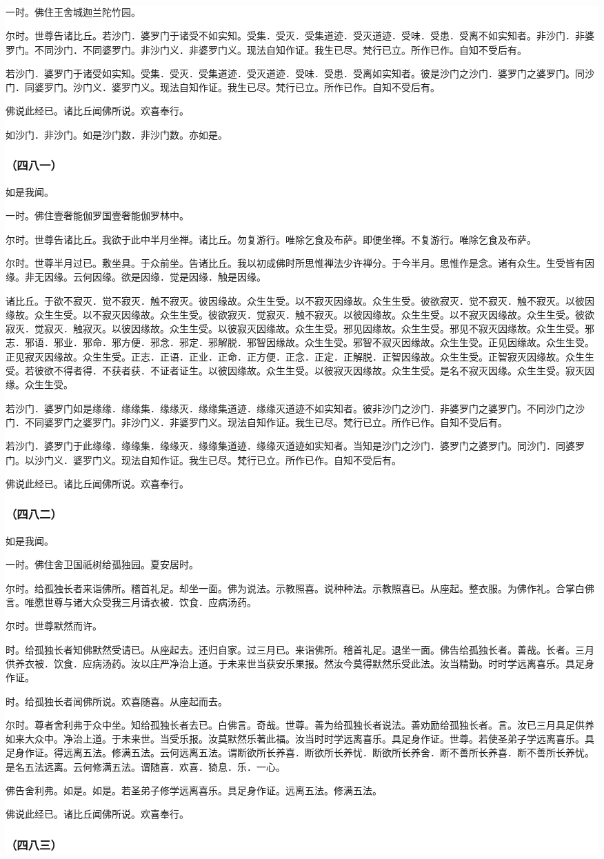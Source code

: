 一时。佛住王舍城迦兰陀竹园。

尔时。世尊告诸比丘。若沙门．婆罗门于诸受不如实知。受集．受灭．受集道迹．受灭道迹．受味．受患．受离不如实知者。非沙门．非婆罗门。不同沙门．不同婆罗门。非沙门义．非婆罗门义。现法自知作证。我生已尽。梵行已立。所作已作。自知不受后有。

若沙门．婆罗门于诸受如实知。受集．受灭．受集道迹．受灭道迹．受味．受患．受离如实知者。彼是沙门之沙门．婆罗门之婆罗门。同沙门．同婆罗门。沙门义．婆罗门义。现法自知作证。我生已尽。梵行已立。所作已作。自知不受后有。

佛说此经已。诸比丘闻佛所说。欢喜奉行。

如沙门．非沙门。如是沙门数．非沙门数。亦如是。

### （四八一）

如是我闻。

一时。佛住壹奢能伽罗国壹奢能伽罗林中。

尔时。世尊告诸比丘。我欲于此中半月坐禅。诸比丘。勿复游行。唯除乞食及布萨。即便坐禅。不复游行。唯除乞食及布萨。

尔时。世尊半月过已。敷坐具。于众前坐。告诸比丘。我以初成佛时所思惟禅法少许禅分。于今半月。思惟作是念。诸有众生。生受皆有因缘。非无因缘。云何因缘。欲是因缘．觉是因缘．触是因缘。

诸比丘。于欲不寂灭．觉不寂灭．触不寂灭。彼因缘故。众生生受。以不寂灭因缘故。众生生受。彼欲寂灭．觉不寂灭．触不寂灭。以彼因缘故。众生生受。以不寂灭因缘故。众生生受。彼欲寂灭．觉寂灭．触不寂灭。以彼因缘故。众生生受。以不寂灭因缘故。众生生受。彼欲寂灭．觉寂灭．触寂灭。以彼因缘故。众生生受。以彼寂灭因缘故。众生生受。邪见因缘故。众生生受。邪见不寂灭因缘故。众生生受。邪志．邪语．邪业．邪命．邪方便．邪念．邪定．邪解脱．邪智因缘故。众生生受。邪智不寂灭因缘故。众生生受。正见因缘故。众生生受。正见寂灭因缘故。众生生受。正志．正语．正业．正命．正方便．正念．正定．正解脱．正智因缘故。众生生受。正智寂灭因缘故。众生生受。若彼欲不得者得．不获者获．不证者证生。以彼因缘故。众生生受。以彼寂灭因缘故。众生生受。是名不寂灭因缘。众生生受。寂灭因缘。众生生受。

若沙门．婆罗门如是缘缘．缘缘集．缘缘灭．缘缘集道迹．缘缘灭道迹不如实知者。彼非沙门之沙门．非婆罗门之婆罗门。不同沙门之沙门．不同婆罗门之婆罗门。非沙门义．非婆罗门义。现法自知作证。我生已尽。梵行已立。所作已作。自知不受后有。

若沙门．婆罗门于此缘缘．缘缘集．缘缘灭．缘缘集道迹．缘缘灭道迹如实知者。当知是沙门之沙门．婆罗门之婆罗门。同沙门．同婆罗门。以沙门义．婆罗门义。现法自知作证。我生已尽。梵行已立。所作已作。自知不受后有。

佛说此经已。诸比丘闻佛所说。欢喜奉行。

### （四八二）

如是我闻。

一时。佛住舍卫国祇树给孤独园。夏安居时。

尔时。给孤独长者来诣佛所。稽首礼足。却坐一面。佛为说法。示教照喜。说种种法。示教照喜已。从座起。整衣服。为佛作礼。合掌白佛言。唯愿世尊与诸大众受我三月请衣被．饮食．应病汤药。

尔时。世尊默然而许。

时。给孤独长者知佛默然受请已。从座起去。还归自家。过三月已。来诣佛所。稽首礼足。退坐一面。佛告给孤独长者。善哉。长者。三月供养衣被．饮食．应病汤药。汝以庄严净治上道。于未来世当获安乐果报。然汝今莫得默然乐受此法。汝当精勤。时时学远离喜乐。具足身作证。

时。给孤独长者闻佛所说。欢喜随喜。从座起而去。

尔时。尊者舍利弗于众中坐。知给孤独长者去已。白佛言。奇哉。世尊。善为给孤独长者说法。善劝励给孤独长者。言。汝已三月具足供养如来大众中。净治上道。于未来世。当受乐报。汝莫默然乐著此福。汝当时时学远离喜乐。具足身作证。世尊。若使圣弟子学远离喜乐。具足身作证。得远离五法。修满五法。云何远离五法。谓断欲所长养喜．断欲所长养忧．断欲所长养舍．断不善所长养喜．断不善所长养忧。是名五法远离。云何修满五法。谓随喜．欢喜．猗息．乐．一心。

佛告舍利弗。如是。如是。若圣弟子修学远离喜乐。具足身作证。远离五法。修满五法。

佛说此经已。诸比丘闻佛所说。欢喜奉行。

### （四八三）
